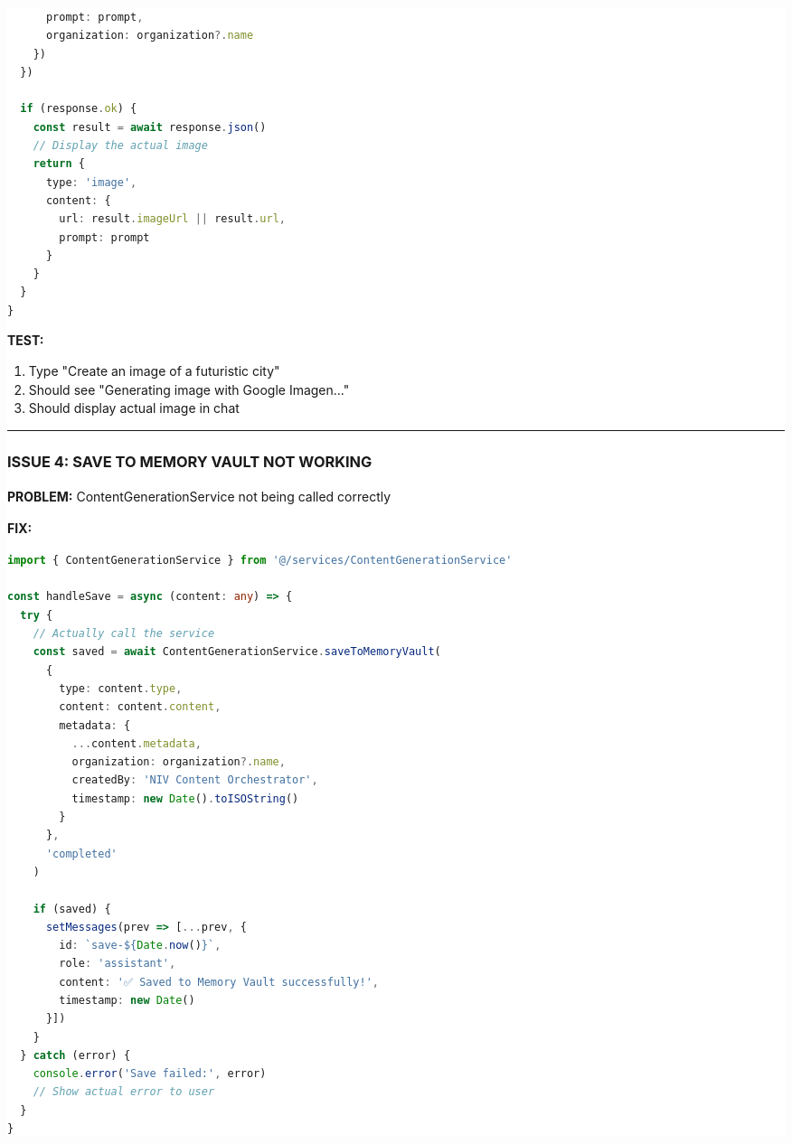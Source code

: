 ```typescript
      prompt: prompt,
      organization: organization?.name
    })
  })

  if (response.ok) {
    const result = await response.json()
    // Display the actual image
    return {
      type: 'image',
      content: {
        url: result.imageUrl || result.url,
        prompt: prompt
      }
    }
  }
}
```

**TEST:**
1. Type "Create an image of a futuristic city"
2. Should see "Generating image with Google Imagen..."
3. Should display actual image in chat

---

### ISSUE 4: SAVE TO MEMORY VAULT NOT WORKING
**PROBLEM:** ContentGenerationService not being called correctly

**FIX:**
```typescript
import { ContentGenerationService } from '@/services/ContentGenerationService'

const handleSave = async (content: any) => {
  try {
    // Actually call the service
    const saved = await ContentGenerationService.saveToMemoryVault(
      {
        type: content.type,
        content: content.content,
        metadata: {
          ...content.metadata,
          organization: organization?.name,
          createdBy: 'NIV Content Orchestrator',
          timestamp: new Date().toISOString()
        }
      },
      'completed'
    )

    if (saved) {
      setMessages(prev => [...prev, {
        id: `save-${Date.now()}`,
        role: 'assistant',
        content: '✅ Saved to Memory Vault successfully!',
        timestamp: new Date()
      }])
    }
  } catch (error) {
    console.error('Save failed:', error)
    // Show actual error to user
  }
}
```
